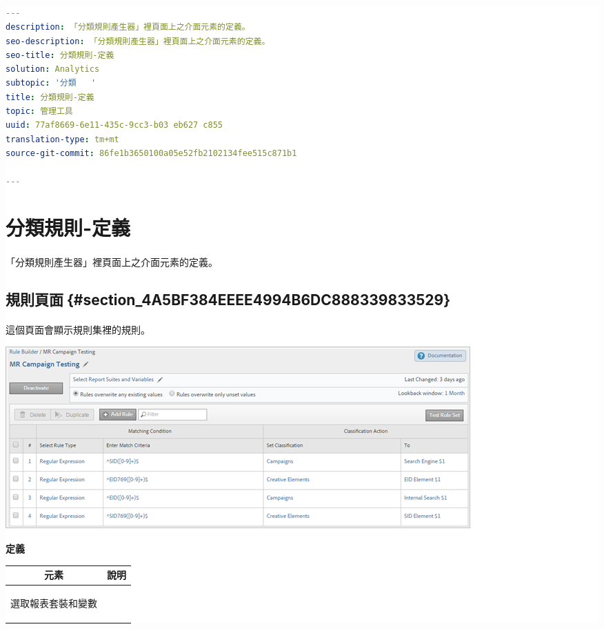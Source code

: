```yaml
---
description: 「分類規則產生器」裡頁面上之介面元素的定義。
seo-description: 「分類規則產生器」裡頁面上之介面元素的定義。
seo-title: 分類規則-定義
solution: Analytics
subtopic: '分類   '
title: 分類規則-定義
topic: 管理工具
uuid: 77af8669-6e11-435c-9cc3-b03 eb627 c855
translation-type: tm+mt
source-git-commit: 86fe1b3650100a05e52fb2102134fee515c871b1

---
```



# 分類規則-定義

「分類規則產生器」裡頁面上之介面元素的定義。

## 規則頁面 {#section_4A5BF384EEEE4994B6DC888339833529}

這個頁面會顯示規則集裡的規則。

![](assets/classification_rules_page.png)

**定義**

<table id="table_2B3A8BB7BDE14836ACA6A1D444B011CD"> 
 <thead> 
  <tr> 
   <th colname="col1" class="entry"> 元素 </th> 
   <th colname="col2" class="entry"> 說明 </th> 
  </tr> 
 </thead>
 <tbody> 
  <tr> 
   <td colname="col1"> <p>選取報表套裝和變數 </p> </td> 